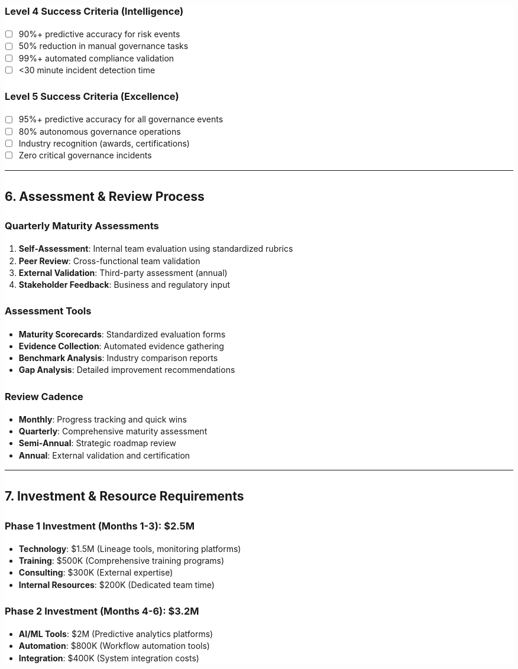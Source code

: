 ### Level 4 Success Criteria (Intelligence)
- [ ] 90%+ predictive accuracy for risk events
- [ ] 50% reduction in manual governance tasks
- [ ] 99%+ automated compliance validation
- [ ] <30 minute incident detection time

### Level 5 Success Criteria (Excellence)
- [ ] 95%+ predictive accuracy for all governance events
- [ ] 80% autonomous governance operations
- [ ] Industry recognition (awards, certifications)
- [ ] Zero critical governance incidents

---

## 6. Assessment & Review Process

### Quarterly Maturity Assessments
1. **Self-Assessment**: Internal team evaluation using standardized rubrics
2. **Peer Review**: Cross-functional team validation
3. **External Validation**: Third-party assessment (annual)
4. **Stakeholder Feedback**: Business and regulatory input

### Assessment Tools
- **Maturity Scorecards**: Standardized evaluation forms
- **Evidence Collection**: Automated evidence gathering
- **Benchmark Analysis**: Industry comparison reports
- **Gap Analysis**: Detailed improvement recommendations

### Review Cadence
- **Monthly**: Progress tracking and quick wins
- **Quarterly**: Comprehensive maturity assessment
- **Semi-Annual**: Strategic roadmap review
- **Annual**: External validation and certification

---

## 7. Investment & Resource Requirements

### Phase 1 Investment (Months 1-3): $2.5M
- **Technology**: $1.5M (Lineage tools, monitoring platforms)
- **Training**: $500K (Comprehensive training programs)
- **Consulting**: $300K (External expertise)
- **Internal Resources**: $200K (Dedicated team time)

### Phase 2 Investment (Months 4-6): $3.2M
- **AI/ML Tools**: $2M (Predictive analytics platforms)
- **Automation**: $800K (Workflow automation tools)
- **Integration**: $400K (System integration costs)
